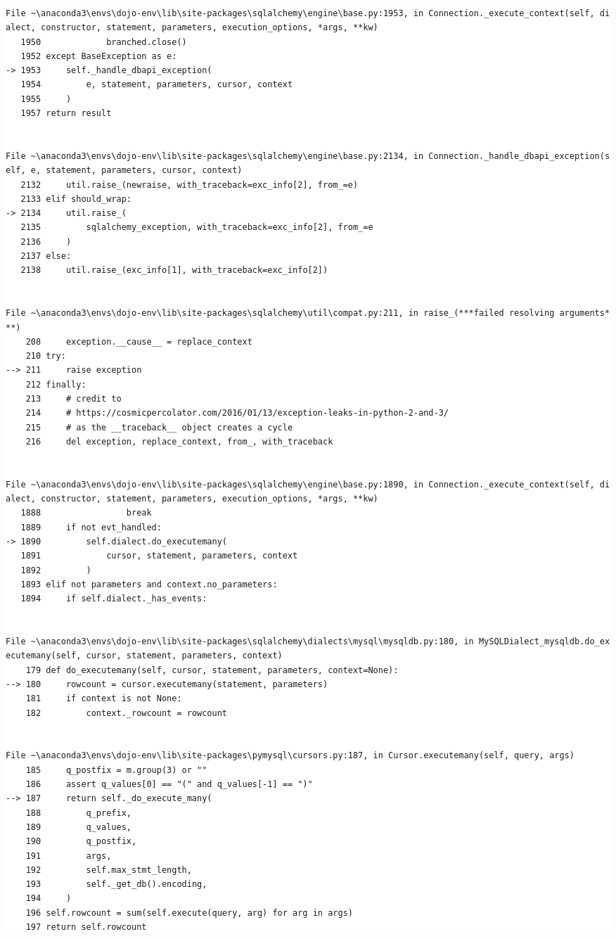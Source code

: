 
    File ~\anaconda3\envs\dojo-env\lib\site-packages\sqlalchemy\engine\base.py:1953, in Connection._execute_context(self, dialect, constructor, statement, parameters, execution_options, *args, **kw)
       1950             branched.close()
       1952 except BaseException as e:
    -> 1953     self._handle_dbapi_exception(
       1954         e, statement, parameters, cursor, context
       1955     )
       1957 return result
    

    File ~\anaconda3\envs\dojo-env\lib\site-packages\sqlalchemy\engine\base.py:2134, in Connection._handle_dbapi_exception(self, e, statement, parameters, cursor, context)
       2132     util.raise_(newraise, with_traceback=exc_info[2], from_=e)
       2133 elif should_wrap:
    -> 2134     util.raise_(
       2135         sqlalchemy_exception, with_traceback=exc_info[2], from_=e
       2136     )
       2137 else:
       2138     util.raise_(exc_info[1], with_traceback=exc_info[2])
    

    File ~\anaconda3\envs\dojo-env\lib\site-packages\sqlalchemy\util\compat.py:211, in raise_(***failed resolving arguments***)
        208     exception.__cause__ = replace_context
        210 try:
    --> 211     raise exception
        212 finally:
        213     # credit to
        214     # https://cosmicpercolator.com/2016/01/13/exception-leaks-in-python-2-and-3/
        215     # as the __traceback__ object creates a cycle
        216     del exception, replace_context, from_, with_traceback
    

    File ~\anaconda3\envs\dojo-env\lib\site-packages\sqlalchemy\engine\base.py:1890, in Connection._execute_context(self, dialect, constructor, statement, parameters, execution_options, *args, **kw)
       1888                 break
       1889     if not evt_handled:
    -> 1890         self.dialect.do_executemany(
       1891             cursor, statement, parameters, context
       1892         )
       1893 elif not parameters and context.no_parameters:
       1894     if self.dialect._has_events:
    

    File ~\anaconda3\envs\dojo-env\lib\site-packages\sqlalchemy\dialects\mysql\mysqldb.py:180, in MySQLDialect_mysqldb.do_executemany(self, cursor, statement, parameters, context)
        179 def do_executemany(self, cursor, statement, parameters, context=None):
    --> 180     rowcount = cursor.executemany(statement, parameters)
        181     if context is not None:
        182         context._rowcount = rowcount
    

    File ~\anaconda3\envs\dojo-env\lib\site-packages\pymysql\cursors.py:187, in Cursor.executemany(self, query, args)
        185     q_postfix = m.group(3) or ""
        186     assert q_values[0] == "(" and q_values[-1] == ")"
    --> 187     return self._do_execute_many(
        188         q_prefix,
        189         q_values,
        190         q_postfix,
        191         args,
        192         self.max_stmt_length,
        193         self._get_db().encoding,
        194     )
        196 self.rowcount = sum(self.execute(query, arg) for arg in args)
        197 return self.rowcount
    
